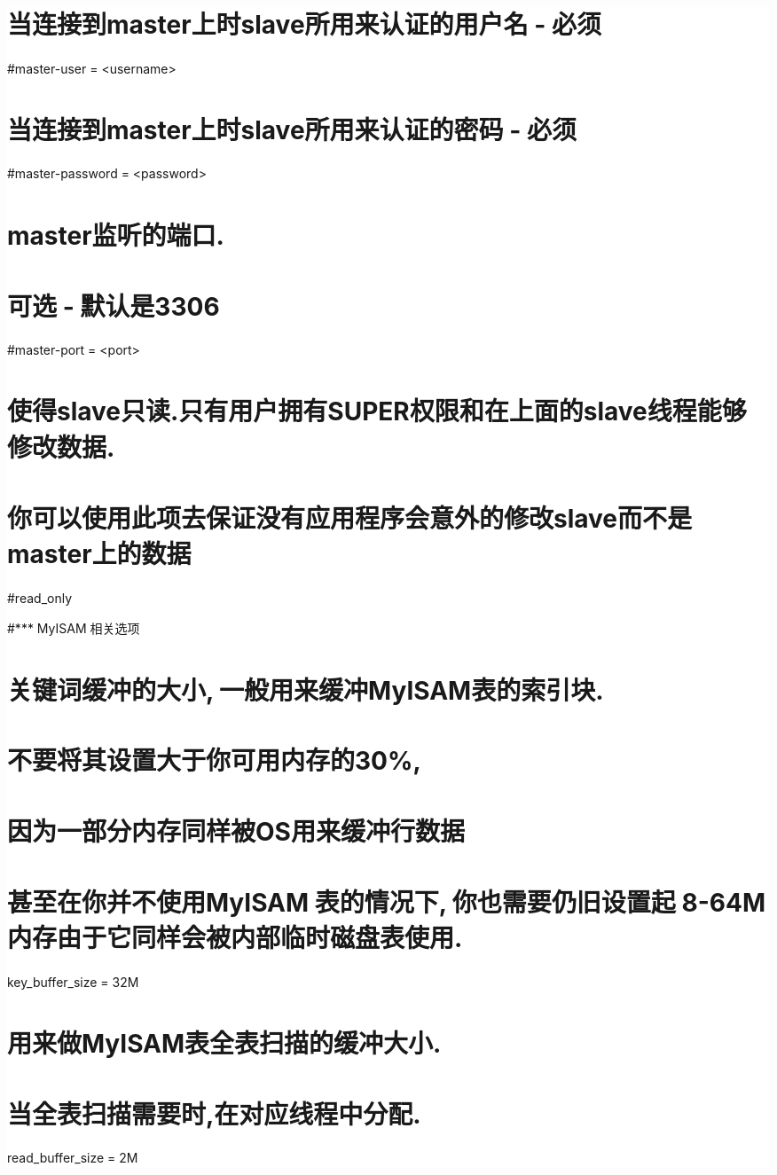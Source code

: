 # 当连接到master上时slave所用来认证的用户名 - 必须

#master-user = &lt;username&gt;

#

# 当连接到master上时slave所用来认证的密码 - 必须

#master-password = &lt;password&gt;

#

# master监听的端口.

# 可选 - 默认是3306

#master-port = &lt;port&gt;

# 使得slave只读.只有用户拥有SUPER权限和在上面的slave线程能够修改数据.

# 你可以使用此项去保证没有应用程序会意外的修改slave而不是master上的数据

#read_only

#*** MyISAM 相关选项

# 关键词缓冲的大小, 一般用来缓冲MyISAM表的索引块.

# 不要将其设置大于你可用内存的30%,

# 因为一部分内存同样被OS用来缓冲行数据

# 甚至在你并不使用MyISAM 表的情况下, 你也需要仍旧设置起 8-64M 内存由于它同样会被内部临时磁盘表使用.

key_buffer_size = 32M

# 用来做MyISAM表全表扫描的缓冲大小.

# 当全表扫描需要时,在对应线程中分配.

read_buffer_size = 2M
